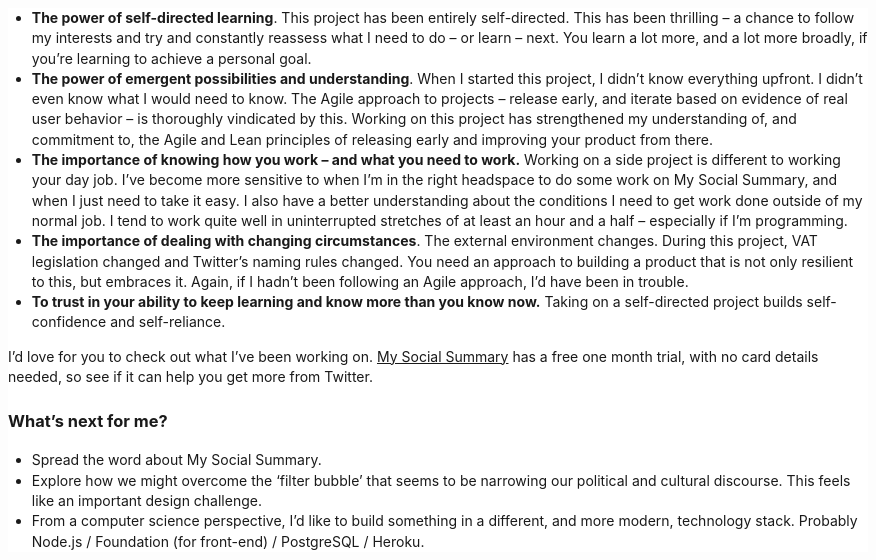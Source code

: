 - **The power of self-directed learning**. This project has been entirely self-directed. This has been thrilling – a chance to follow my interests and try and constantly reassess what I need to do – or learn – next. You learn a lot more, and a lot more broadly, if you’re learning to achieve a personal goal.
- **The power of emergent possibilities and understanding**. When I started this project, I didn’t know everything upfront. I didn’t even know what I would need to know. The Agile approach to projects – release early, and iterate based on evidence of real user behavior – is thoroughly vindicated by this. Working on this project has strengthened my understanding of, and commitment to, the Agile and Lean principles of releasing early and improving your product from there.
- **The importance of knowing how you work – and what you need to work.** Working on a side project is different to working your day job. I’ve become more sensitive to when I’m in the right headspace to do some work on My Social Summary, and when I just need to take it easy. I also have a better understanding about the conditions I need to get work done outside of my normal job. I tend to work quite well in uninterrupted stretches of at least an hour and a half – especially if I’m programming.
- **The importance of dealing with changing circumstances**. The external environment changes. During this project, VAT legislation changed and Twitter’s naming rules changed. You need an approach to building a product that is not only resilient to this, but embraces it. Again, if I hadn’t been following an Agile approach, I’d have been in trouble.
- **To trust in your ability to keep learning and know more than you know now.** Taking on a self-directed project builds self-confidence and self-reliance.

I’d love for you to check out what I’ve been working on. [My Social Summary](https://mysocialsummary.com/) has a free one month trial, with no card details needed, so see if it can help you get more from Twitter.

### What’s next for me?

- Spread the word about My Social Summary.
- Explore how we might overcome the ‘filter bubble’ that seems to be narrowing our political and cultural discourse. This feels like an important design challenge.
- From a computer science perspective, I’d like to build something in a different, and more modern, technology stack. Probably Node.js / Foundation (for front-end) / PostgreSQL / Heroku.